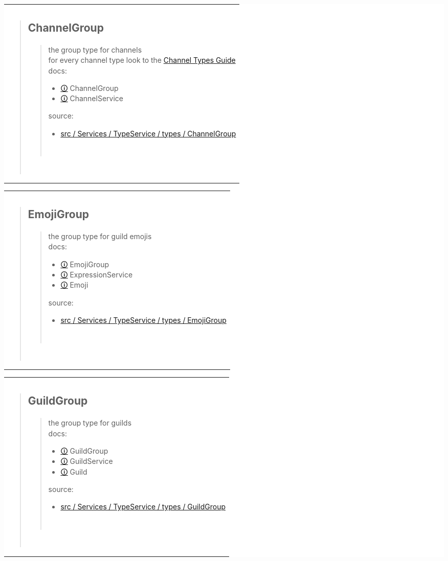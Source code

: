 [comment]: <> (channel group)


<table><tr><td>

> ## ChannelGroup
> > the group type for channels<br>
> > for every channel type look to the [Channel Types Guide](https://github.com/shysolocup/noscord.js/wiki/Channel-Types-Guide)<br>
> > docs: 
> > - [🛈](https://github.com/shysolocup/noscord.js/wiki/ChannelGroup) ChannelGroup
> > - [🛈](https://github.com/shysolocup/noscord.js/wiki/ChannelService) ChannelService
> >
> > source: 
> > - [src / Services / TypeService / types / ChannelGroup](https://github.com/shysolocup/noscord.js/tree/main/src/Services/TypeService/types/ChannelGroup)
> > <br>
> <br>
</td></tr></table>


[comment]: <> (emoji group)


<table><tr><td>

> ## EmojiGroup
> > the group type for guild emojis<br>
> > docs: 
> > - [🛈](https://github.com/shysolocup/noscord.js/wiki/EmojiGroup) EmojiGroup
> > - [🛈](https://github.com/shysolocup/noscord.js/wiki/ExpressionService) ExpressionService
> > - [🛈](https://github.com/shysolocup/noscord.js/wiki/Emoji) Emoji
> >
> > source: 
> > - [src / Services / TypeService / types / EmojiGroup](https://github.com/shysolocup/noscord.js/tree/main/src/Services/TypeService/types/EmojiGroup)
> > <br>
> <br>
</td></tr></table>


[comment]: <> (guild group)


<table><tr><td>

> ## GuildGroup
> > the group type for guilds<br>
> > docs: 
> > - [🛈](https://github.com/shysolocup/noscord.js/wiki/GuildGroup) GuildGroup
> > - [🛈](https://github.com/shysolocup/noscord.js/wiki/GuildService) GuildService
> > - [🛈](https://github.com/shysolocup/noscord.js/wiki/Guild) Guild
> >
> > source: 
> > - [src / Services / TypeService / types / GuildGroup](https://github.com/shysolocup/noscord.js/tree/main/src/Services/TypeService/types/GuildGroup)
> > <br>
> <br>
</td></tr></table>


[comment]: <> (member group)
[comment]: <> (message group)
[comment]: <> (role group)
[comment]: <> (select channel group)
[comment]: <> (select message group)
[comment]: <> (sticker group)
[comment]: <> (voice member group)